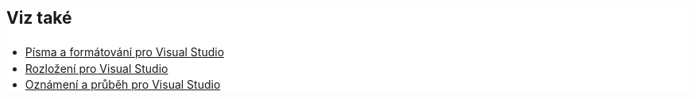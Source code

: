 ## <a name="see-also"></a>Viz také
- [Písma a formátování pro Visual Studio](../../extensibility/ux-guidelines/fonts-and-formatting-for-visual-studio.md)
- [Rozložení pro Visual Studio](../../extensibility/ux-guidelines/layout-for-visual-studio.md)
- [Oznámení a průběh pro Visual Studio](../../extensibility/ux-guidelines/notifications-and-progress-for-visual-studio.md)
